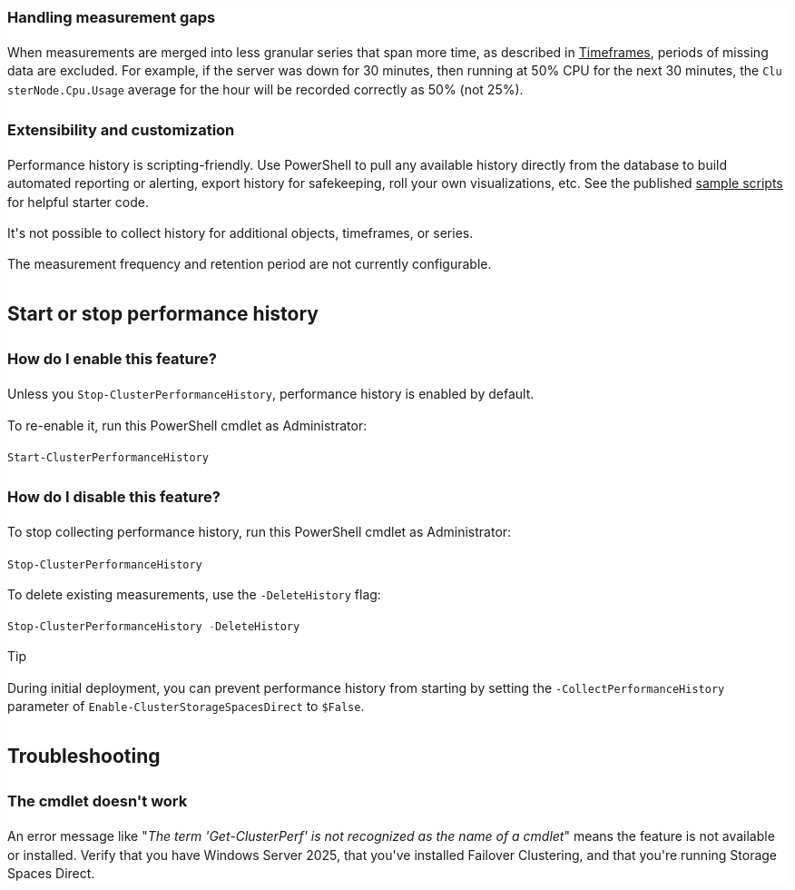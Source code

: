 ### Handling measurement gaps

When measurements are merged into less granular series that span more time, as described in [Timeframes](#timeframes), periods of missing data are excluded. For example, if the server was down for 30 minutes, then running at 50% CPU for the next 30 minutes, the `ClusterNode.Cpu.Usage` average for the hour will be recorded correctly as 50% (not 25%).

### Extensibility and customization

Performance history is scripting-friendly. Use PowerShell to pull any available history directly from the database to build automated reporting or alerting, export history for safekeeping, roll your own visualizations, etc. See the published [sample scripts](performance-history-scripting.md) for helpful starter code.

It's not possible to collect history for additional objects, timeframes, or series.

The measurement frequency and retention period are not currently configurable.

## Start or stop performance history

### How do I enable this feature?

Unless you `Stop-ClusterPerformanceHistory`, performance history is enabled by default.

To re-enable it, run this PowerShell cmdlet as Administrator:

```PowerShell
Start-ClusterPerformanceHistory
```

### How do I disable this feature?

To stop collecting performance history, run this PowerShell cmdlet as Administrator:

```PowerShell
Stop-ClusterPerformanceHistory
```

To delete existing measurements, use the `-DeleteHistory` flag:

```PowerShell
Stop-ClusterPerformanceHistory -DeleteHistory
```

   > [!TIP]
   > During initial deployment, you can prevent performance history from starting by setting the `-CollectPerformanceHistory` parameter of `Enable-ClusterStorageSpacesDirect` to `$False`.

## Troubleshooting

### The cmdlet doesn't work

An error message like "*The term 'Get-ClusterPerf' is not recognized as the name of a cmdlet*" means the feature is not available or installed. Verify that you have Windows Server 2025, that you've installed Failover Clustering, and that you're running Storage Spaces Direct.
